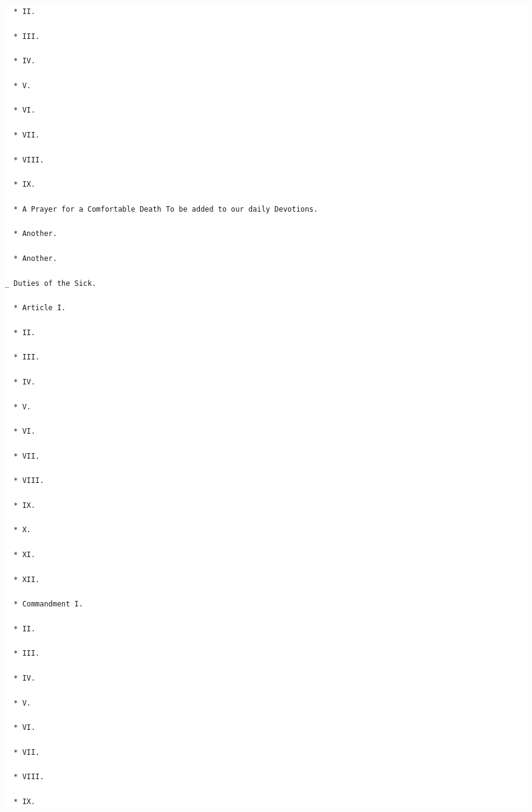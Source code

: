       * II.

      * III.

      * IV.

      * V.

      * VI.

      * VII.

      * VIII.

      * IX.

      * A Prayer for a Comfortable Death To be added to our daily Devotions.

      * Another.

      * Another.

    _ Duties of the Sick.

      * Article I.

      * II.

      * III.

      * IV.

      * V.

      * VI.

      * VII.

      * VIII.

      * IX.

      * X.

      * XI.

      * XII.

      * Commandment I.

      * II.

      * III.

      * IV.

      * V.

      * VI.

      * VII.

      * VIII.

      * IX.
